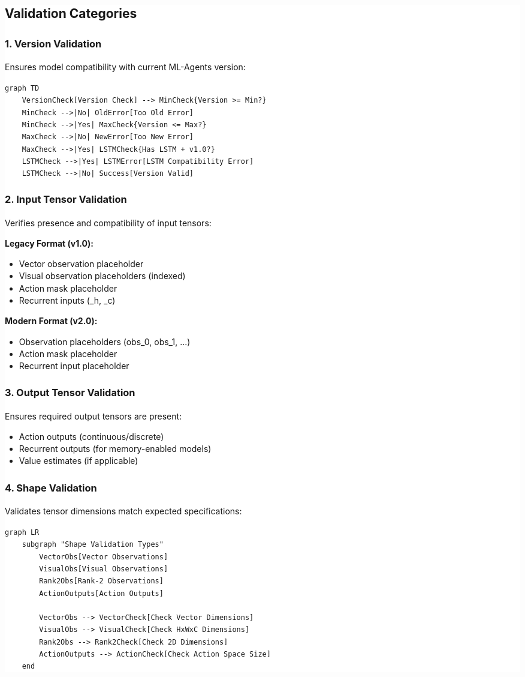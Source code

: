 ## Validation Categories

### 1. Version Validation

Ensures model compatibility with current ML-Agents version:

```mermaid
graph TD
    VersionCheck[Version Check] --> MinCheck{Version >= Min?}
    MinCheck -->|No| OldError[Too Old Error]
    MinCheck -->|Yes| MaxCheck{Version <= Max?}
    MaxCheck -->|No| NewError[Too New Error]
    MaxCheck -->|Yes| LSTMCheck{Has LSTM + v1.0?}
    LSTMCheck -->|Yes| LSTMError[LSTM Compatibility Error]
    LSTMCheck -->|No| Success[Version Valid]
```

### 2. Input Tensor Validation

Verifies presence and compatibility of input tensors:

**Legacy Format (v1.0):**
- Vector observation placeholder
- Visual observation placeholders (indexed)
- Action mask placeholder
- Recurrent inputs (_h, _c)

**Modern Format (v2.0):**
- Observation placeholders (obs_0, obs_1, ...)
- Action mask placeholder
- Recurrent input placeholder

### 3. Output Tensor Validation

Ensures required output tensors are present:
- Action outputs (continuous/discrete)
- Recurrent outputs (for memory-enabled models)
- Value estimates (if applicable)

### 4. Shape Validation

Validates tensor dimensions match expected specifications:

```mermaid
graph LR
    subgraph "Shape Validation Types"
        VectorObs[Vector Observations]
        VisualObs[Visual Observations]
        Rank2Obs[Rank-2 Observations]
        ActionOutputs[Action Outputs]
        
        VectorObs --> VectorCheck[Check Vector Dimensions]
        VisualObs --> VisualCheck[Check HxWxC Dimensions]
        Rank2Obs --> Rank2Check[Check 2D Dimensions]
        ActionOutputs --> ActionCheck[Check Action Space Size]
    end
```
